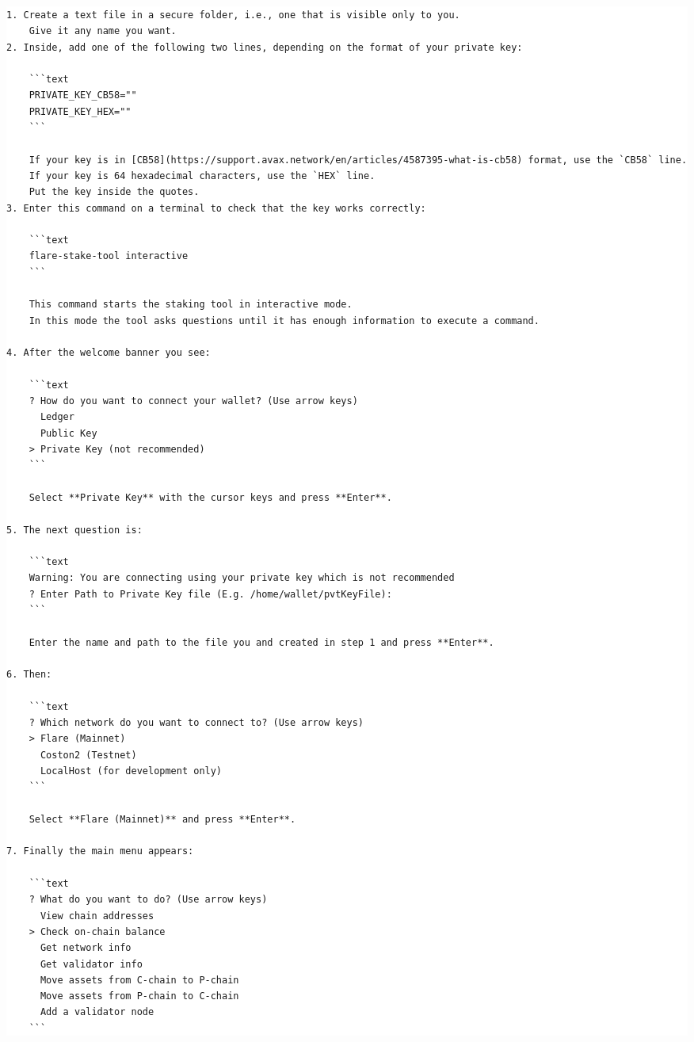     1. Create a text file in a secure folder, i.e., one that is visible only to you.
        Give it any name you want.
    2. Inside, add one of the following two lines, depending on the format of your private key:

        ```text
        PRIVATE_KEY_CB58=""
        PRIVATE_KEY_HEX=""
        ```

        If your key is in [CB58](https://support.avax.network/en/articles/4587395-what-is-cb58) format, use the `CB58` line.
        If your key is 64 hexadecimal characters, use the `HEX` line.
        Put the key inside the quotes.
    3. Enter this command on a terminal to check that the key works correctly:

        ```text
        flare-stake-tool interactive
        ```

        This command starts the staking tool in interactive mode.
        In this mode the tool asks questions until it has enough information to execute a command.

    4. After the welcome banner you see:

        ```text
        ? How do you want to connect your wallet? (Use arrow keys)
          Ledger
          Public Key
        > Private Key (not recommended)
        ```

        Select **Private Key** with the cursor keys and press **Enter**.

    5. The next question is:

        ```text
        Warning: You are connecting using your private key which is not recommended
        ? Enter Path to Private Key file (E.g. /home/wallet/pvtKeyFile):
        ```

        Enter the name and path to the file you and created in step 1 and press **Enter**.

    6. Then:

        ```text
        ? Which network do you want to connect to? (Use arrow keys)
        > Flare (Mainnet)
          Coston2 (Testnet)
          LocalHost (for development only)
        ```

        Select **Flare (Mainnet)** and press **Enter**.

    7. Finally the main menu appears:

        ```text
        ? What do you want to do? (Use arrow keys)
          View chain addresses
        > Check on-chain balance
          Get network info
          Get validator info
          Move assets from C-chain to P-chain
          Move assets from P-chain to C-chain
          Add a validator node
        ```
